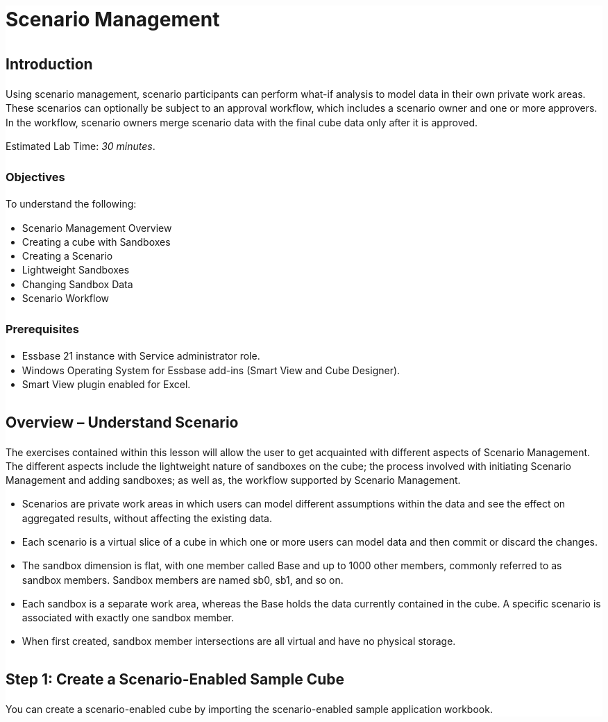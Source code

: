 # Scenario Management

## Introduction

Using scenario management, scenario participants can perform what-if analysis to model data in their own private work areas. These scenarios can optionally be subject to an approval workflow, which includes a scenario owner and one or more approvers. In the workflow, scenario owners merge scenario data with the final cube data only after it is approved.

Estimated Lab Time: *30 minutes*.

### Objectives

To understand the following:

*	Scenario Management Overview
*	Creating a cube with Sandboxes
*	Creating a Scenario
*	Lightweight Sandboxes		
*	Changing Sandbox Data
*	Scenario Workflow

### Prerequisites

* Essbase 21 instance with Service administrator role.
* Windows Operating System for Essbase add-ins (Smart View and Cube Designer).
* Smart View plugin enabled for Excel.

## Overview – Understand Scenario

The exercises contained within this lesson will allow the user to get acquainted with different aspects of Scenario Management.  The different aspects include the lightweight nature of sandboxes on the cube; the process involved with initiating Scenario Management and adding sandboxes; as well as, the workflow supported by Scenario Management.  

*	Scenarios are private work areas in which users can model different assumptions within the data and see the effect on aggregated results, without affecting the existing data.

*	Each scenario is a virtual slice of a cube in which one or more users can model data and then commit or discard the changes.

*	The sandbox dimension is flat, with one member called Base and up to 1000 other members, commonly referred to as sandbox members. Sandbox members are named sb0, sb1, and so on.

*	Each sandbox is a separate work area, whereas the Base holds the data currently contained in the cube. A specific scenario is associated with exactly one sandbox member.

*	When first created, sandbox member intersections are all virtual and have no physical storage.

## **Step 1:**	Create a Scenario-Enabled Sample Cube

You can create a scenario-enabled cube by importing the scenario-enabled sample application workbook.
